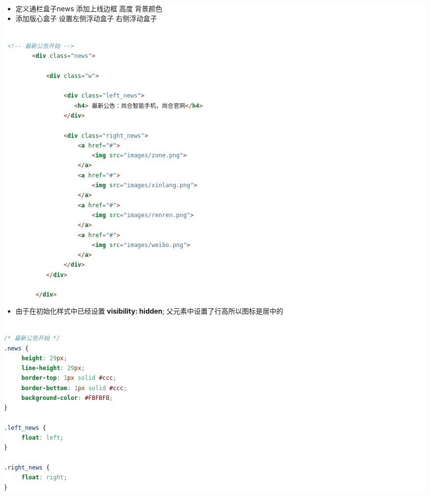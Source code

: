 
* 定义通栏盒子news 添加上线边框 高度 背景颜色 
* 添加版心盒子 设置左侧浮动盒子 右侧浮动盒子


```html

 <!-- 最新公告开始 -->
    	<div class="news">
    	 		
    	 	<div class="w">
    	 		
    	 		 <div class="left_news">
    	 		 	<h4> 最新公告：尚合智能手机，尚合官网</h4>
    	 		 </div>

    	 		 <div class="right_news">
    	 		 	 <a href="#">
    	 		 	 	 <img src="images/zone.png">
    	 		 	 </a>
    	 		 	 <a href="#">
    	 		 	 	 <img src="images/xinlang.png">
    	 		 	 </a>
    	 		 	 <a href="#">
    	 		 	 	 <img src="images/renren.png">
    	 		 	 </a>
    	 		 	 <a href="#">
    	 		 	 	 <img src="images/weibo.png">
    	 		 	 </a>
    	 		 </div>
    	 	</div>
    	 
    	 </div>

```

* 由于在初始化样式中已经设置 **visibility: hidden**; 父元素中设置了行高所以图标是居中的


```CSS

/* 最新公告开始 */
.news {
	 height: 29px;
	 line-height: 29px;
	 border-top: 1px solid #ccc;
	 border-bottom: 1px solid #ccc;
	 background-color: #FBFBFB;
}

.left_news {
	 float: left;
}

.right_news {
	 float: right;
}


```
